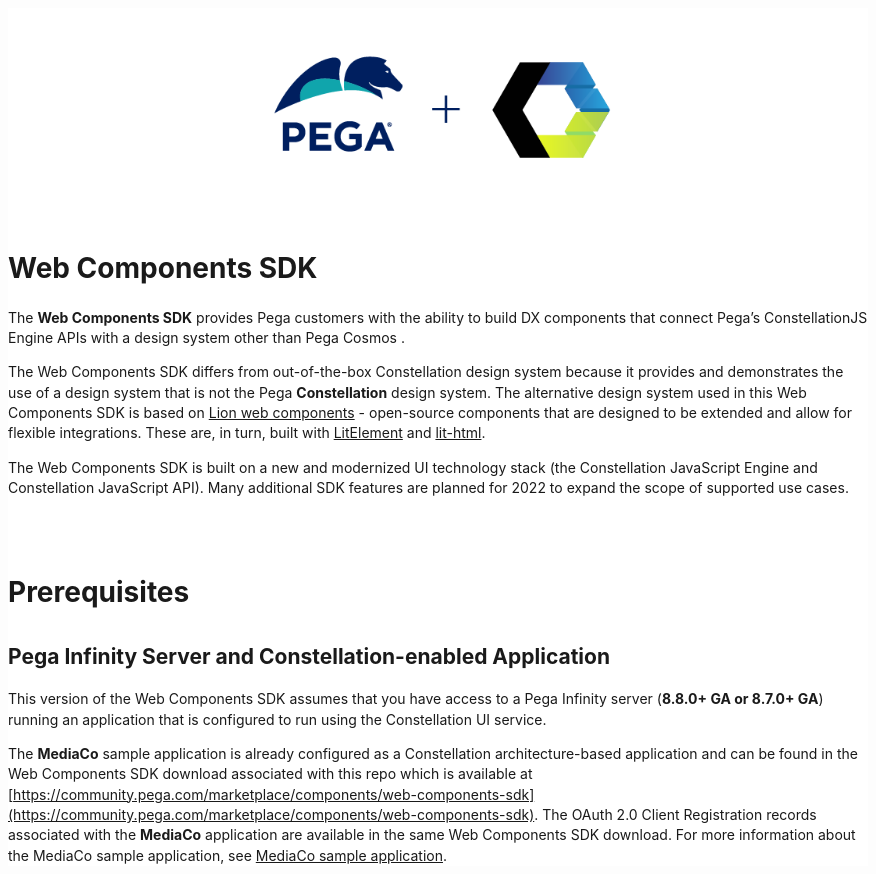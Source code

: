 <p align="center"><img width=60% src="docs/media/WebCompSDK-Logo.png">

# Web Components SDK

The **Web Components SDK** provides Pega customers with the ability to build DX components that connect Pega’s ConstellationJS Engine APIs with a design system other than Pega Cosmos .

The Web Components SDK differs from out-of-the-box Constellation design system because it provides and demonstrates the use of a design system that is not the Pega **Constellation** design system. The alternative design system used in this Web Components SDK is based on 
[Lion web components](https://lion-web.netlify.app/) - open-source components that are designed to be extended and allow for flexible integrations. These are, in turn, built with [LitElement](https://lit-element.polymer-project.org/guide) 
and [lit-html](https://lit-html.polymer-project.org/guide).

The Web Components SDK is built on a new and modernized UI technology stack (the Constellation JavaScript Engine and Constellation JavaScript API).  Many additional SDK features are planned for 2022 to expand the scope of supported use cases.

<br>

# Prerequisites

## Pega Infinity Server and Constellation-enabled Application 

This version of the Web Components SDK assumes that you have access to a Pega Infinity server (**8.8.0+ GA or 8.7.0+ GA**) running an application that is configured to run using the Constellation UI service.

The **MediaCo** sample application is already configured as a Constellation architecture-based application and can be found in the Web Components SDK download associated with this repo which is available at [https://community.pega.com/marketplace/components/web-components-sdk](https://community.pega.com/marketplace/components/web-components-sdk). The OAuth 2.0 Client Registration records associated with the **MediaCo** application are available in the same Web Components SDK download. For more information about the MediaCo sample application, see [MediaCo sample application](https://docs.pega.com/bundle/constellation-sdk/page/constellation-sdks/sdks/mediaco-sample-application.html).
